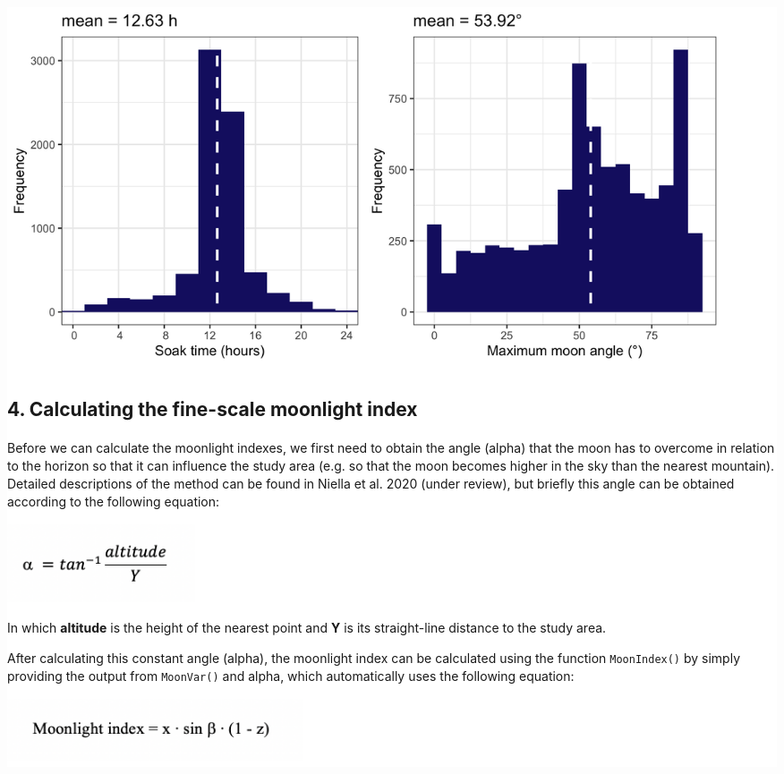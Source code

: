 <img src="README/Image2.png" width="800"  />


## 4. Calculating the fine-scale moonlight index

Before we can calculate the moonlight indexes, we first need to obtain the angle (alpha) that the moon has to overcome in relation to the horizon so that it can influence the study area (e.g. so that the moon becomes higher in the sky than the nearest mountain). Detailed descriptions of the method can be found in Niella et al. 2020 (under review), but briefly this angle can be obtained according to the following equation:

<img src="README/Image3.png" width="210"  />

In which **altitude** is the height of the nearest point and **Y** is its straight-line distance to the study area. 

After calculating this constant angle (alpha), the moonlight index can be calculated using the function `MoonIndex()` by simply providing the output from `MoonVar()` and alpha, which automatically uses the following equation:

<img src="README/Image4.png" width="330"  />
